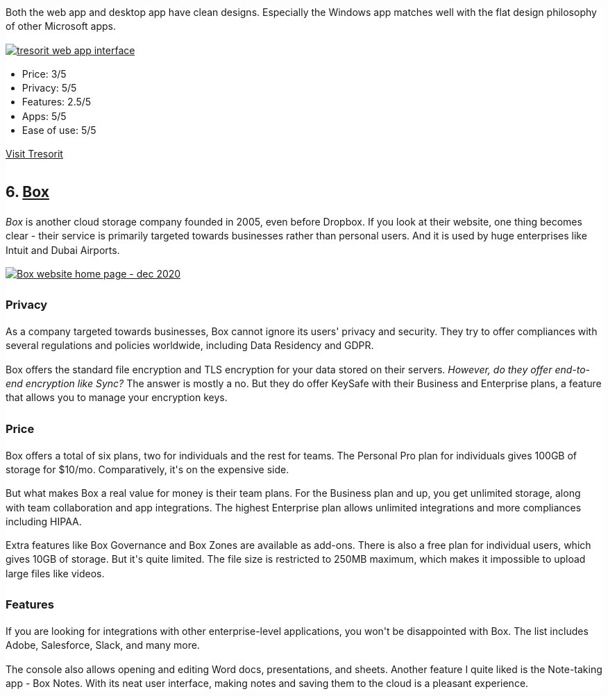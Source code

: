 Both the web app and desktop app have clean designs. Especially the Windows app matches well with the flat design philosophy of other Microsoft apps.

[![tresorit web app interface](https://cdn-2.coralnodes.com/coralnodes/uploads/2020/12/tresorit-webapp-1-1080x510.png)](https://cdn-2.coralnodes.com/coralnodes/uploads/2020/12/tresorit-webapp-1.png)

- Price: 3/5
- Privacy: 5/5
- Features: 2.5/5
- Apps: 5/5
- Ease of use: 5/5

[Visit Tresorit](http://localhost:10003/go/tresorit/)

## 6. [Box](http://localhost:10003/go/box/)

_Box_ is another cloud storage company founded in 2005, even before Dropbox. If you look at their website, one thing becomes clear - their service is primarily targeted towards businesses rather than personal users. And it is used by huge enterprises like Intuit and Dubai Airports.

[![Box website home page - dec 2020](https://cdn-2.coralnodes.com/coralnodes/uploads/2020/12/box-homepage-1-1080x562.png)](https://cdn-2.coralnodes.com/coralnodes/uploads/2020/12/box-homepage-1.png)

### Privacy

As a company targeted towards businesses, Box cannot ignore its users' privacy and security. They try to offer compliances with several regulations and policies worldwide, including Data Residency and GDPR.

Box offers the standard file encryption and TLS encryption for your data stored on their servers. _However, do they offer end-to-end encryption like Sync?_ The answer is mostly a no. But they do offer KeySafe with their Business and Enterprise plans, a feature that allows you to manage your encryption keys.

### Price

Box offers a total of six plans, two for individuals and the rest for teams. The Personal Pro plan for individuals gives 100GB of storage for $10/mo. Comparatively, it's on the expensive side.

But what makes Box a real value for money is their team plans. For the Business plan and up, you get unlimited storage, along with team collaboration and app integrations. The highest Enterprise plan allows unlimited integrations and more compliances including HIPAA.

Extra features like Box Governance and Box Zones are available as add-ons. There is also a free plan for individual users, which gives 10GB of storage. But it's quite limited. The file size is restricted to 250MB maximum, which makes it impossible to upload large files like videos.

### Features

If you are looking for integrations with other enterprise-level applications, you won't be disappointed with Box. The list includes Adobe, Salesforce, Slack, and many more.

The console also allows opening and editing Word docs, presentations, and sheets. Another feature I quite liked is the Note-taking app - Box Notes. With its neat user interface, making notes and saving them to the cloud is a pleasant experience.
